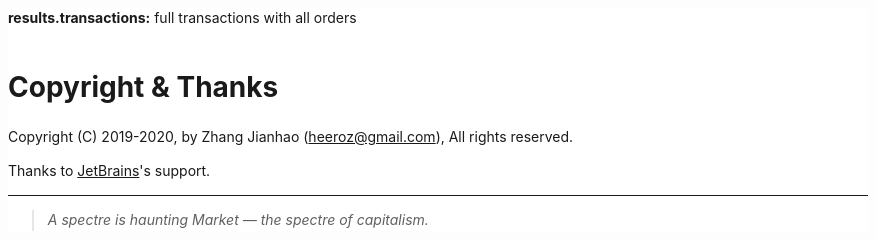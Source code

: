 **results.transactions:** full transactions with all orders



# Copyright & Thanks
Copyright (C) 2019-2020, by Zhang Jianhao (heeroz@gmail.com), All rights reserved.

Thanks to [JetBrains](https://www.jetbrains.com/?from=spectre)'s support.

------------
> *A spectre is haunting Market — the spectre of capitalism.*
